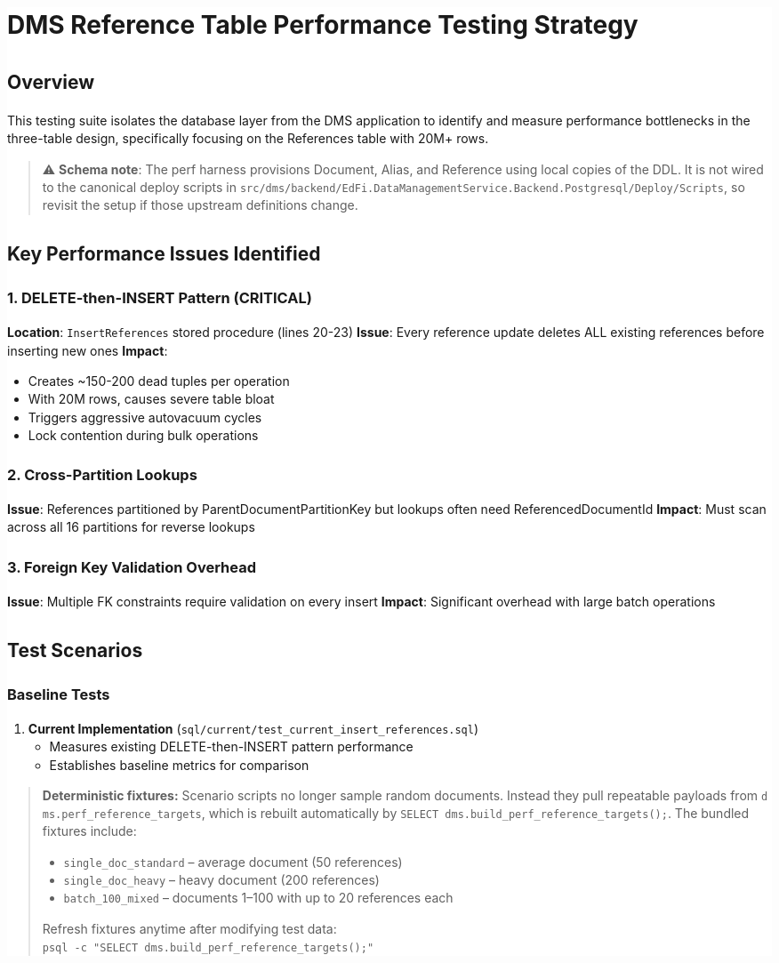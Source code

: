 # DMS Reference Table Performance Testing Strategy

## Overview
This testing suite isolates the database layer from the DMS application to identify and measure performance bottlenecks in the three-table design, specifically focusing on the References table with 20M+ rows.

> ⚠️ **Schema note**: The perf harness provisions Document, Alias, and Reference using local copies of the DDL. It is not wired to the canonical deploy scripts in `src/dms/backend/EdFi.DataManagementService.Backend.Postgresql/Deploy/Scripts`, so revisit the setup if those upstream definitions change.

## Key Performance Issues Identified

### 1. DELETE-then-INSERT Pattern (CRITICAL)
**Location**: `InsertReferences` stored procedure (lines 20-23)
**Issue**: Every reference update deletes ALL existing references before inserting new ones
**Impact**:
- Creates ~150-200 dead tuples per operation
- With 20M rows, causes severe table bloat
- Triggers aggressive autovacuum cycles
- Lock contention during bulk operations

### 2. Cross-Partition Lookups
**Issue**: References partitioned by ParentDocumentPartitionKey but lookups often need ReferencedDocumentId
**Impact**: Must scan across all 16 partitions for reverse lookups

### 3. Foreign Key Validation Overhead
**Issue**: Multiple FK constraints require validation on every insert
**Impact**: Significant overhead with large batch operations

## Test Scenarios

### Baseline Tests
1. **Current Implementation** (`sql/current/test_current_insert_references.sql`)
   - Measures existing DELETE-then-INSERT pattern performance
   - Establishes baseline metrics for comparison

> **Deterministic fixtures:** Scenario scripts no longer sample random documents. Instead they pull repeatable payloads from `dms.perf_reference_targets`, which is rebuilt automatically by `SELECT dms.build_perf_reference_targets();`. The bundled fixtures include:
>
> - `single_doc_standard` – average document (50 references)
> - `single_doc_heavy` – heavy document (200 references)
> - `batch_100_mixed` – documents 1–100 with up to 20 references each
>
> Refresh fixtures anytime after modifying test data:\
> `psql -c "SELECT dms.build_perf_reference_targets();"`

